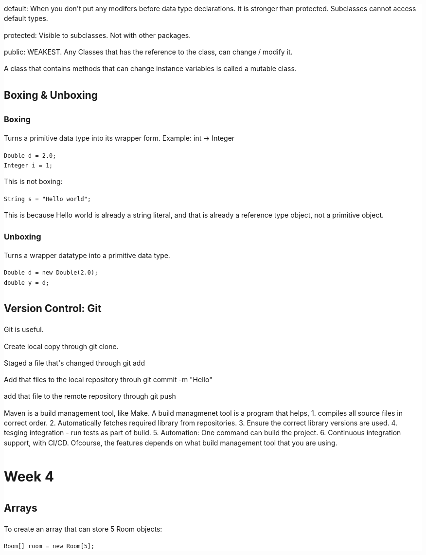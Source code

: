 default: When you don't put any modifers before data type declarations. It is stronger than protected. Subclasses cannot access default types. 

protected: Visible to subclasses. Not with other packages. 

public: WEAKEST. Any Classes that has the reference to the class, can change / modify it. 

A class that contains methods that can change instance variables is called a mutable class. 

## Boxing & Unboxing
### Boxing
Turns a primitive data type into its wrapper form. Example: int -> Integer
```
Double d = 2.0; 
Integer i = 1; 
```
This is not boxing: 
```
String s = "Hello world"; 
```
This is because Hello world is already a string literal, and that is already a reference type object, not a primitive object. 
### Unboxing
Turns a wrapper datatype into a primitive data type. 
```
Double d = new Double(2.0); 
double y = d; 
```
## Version Control: Git
Git is useful. 

Create local copy through git clone. 

Staged a file that's changed through git add

Add that files to the local repository throuh git commit -m "Hello"

add that file to the remote repository through git push 

Maven is a build management tool, like Make. A build managmenet tool is a program that helps, 1. compiles all source files in correct order. 2. Automatically fetches required library from repositories. 3. Ensure the correct library versions are used. 4. tesging integration - run tests as part of build. 5. Automation: One command can build the project. 6. Continuous integration support, with CI/CD. Ofcourse, the features depends on what build management tool that you are using. 

# Week 4
## Arrays
To create an array that can store 5 Room objects: 
```
Room[] room = new Room[5];    
```
